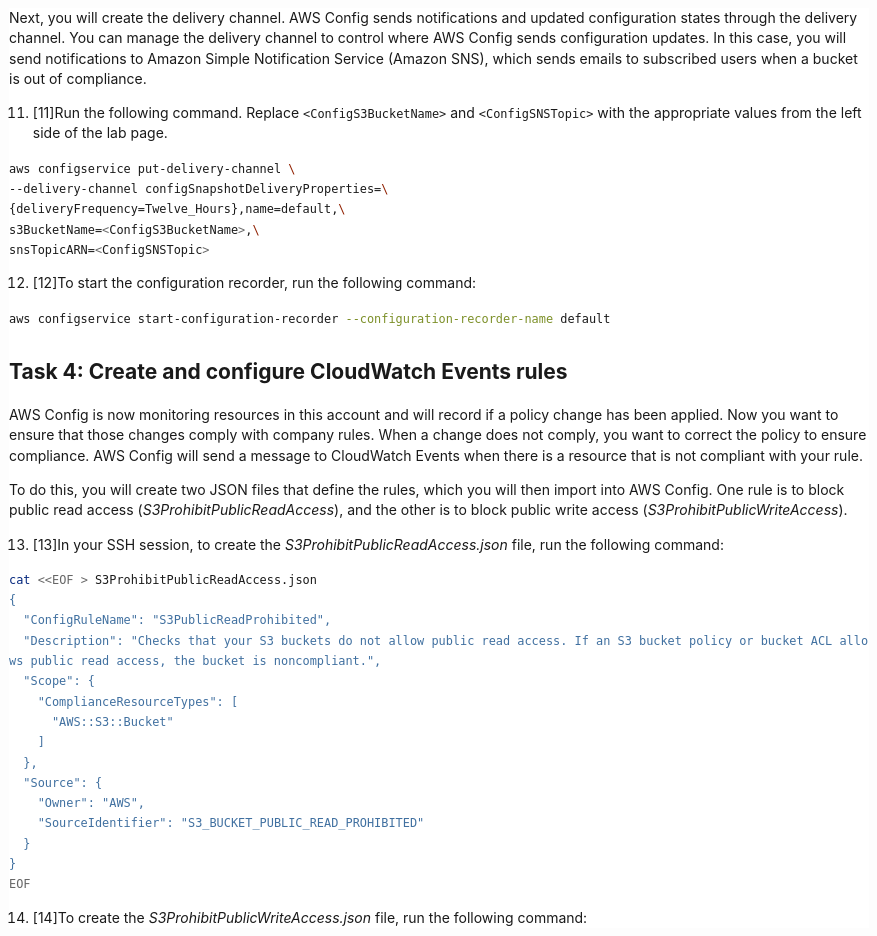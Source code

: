 Next, you will create the delivery channel. AWS Config sends notifications and updated configuration states through the delivery channel. You can manage the delivery channel to control where AWS Config sends configuration updates. In this case, you will send notifications to Amazon Simple Notification Service (Amazon SNS), which sends emails to subscribed users when a bucket is out of compliance.

11. [11]Run the following command. Replace `<ConfigS3BucketName>` and `<ConfigSNSTopic>` with the appropriate values from the left side of the lab page.

```bash
aws configservice put-delivery-channel \
--delivery-channel configSnapshotDeliveryProperties=\
{deliveryFrequency=Twelve_Hours},name=default,\
s3BucketName=<ConfigS3BucketName>,\
snsTopicARN=<ConfigSNSTopic>
```

12. [12]To start the configuration recorder, run the following command:

```bash
aws configservice start-configuration-recorder --configuration-recorder-name default
```

## Task 4: Create and configure CloudWatch Events rules

AWS Config is now monitoring resources in this account and will record if a policy change has been applied. Now you want to ensure that those changes comply with company rules. When a change does not comply, you want to correct the policy to ensure compliance. AWS Config will send a message to CloudWatch Events when there is a resource that is not compliant with your rule.

To do this, you will create two JSON files that define the rules, which you will then import into AWS Config. One rule is to block public read access (*S3ProhibitPublicReadAccess*), and the other is to block public write access (*S3ProhibitPublicWriteAccess*).

13. [13]In your SSH session, to create the *S3ProhibitPublicReadAccess.json* file, run the following command:

```bash
cat <<EOF > S3ProhibitPublicReadAccess.json
{
  "ConfigRuleName": "S3PublicReadProhibited",
  "Description": "Checks that your S3 buckets do not allow public read access. If an S3 bucket policy or bucket ACL allows public read access, the bucket is noncompliant.",
  "Scope": {
    "ComplianceResourceTypes": [
      "AWS::S3::Bucket"
    ]
  },
  "Source": {
    "Owner": "AWS",
    "SourceIdentifier": "S3_BUCKET_PUBLIC_READ_PROHIBITED"
  }
}
EOF
```

14. [14]To create the *S3ProhibitPublicWriteAccess.json* file, run the following command:
